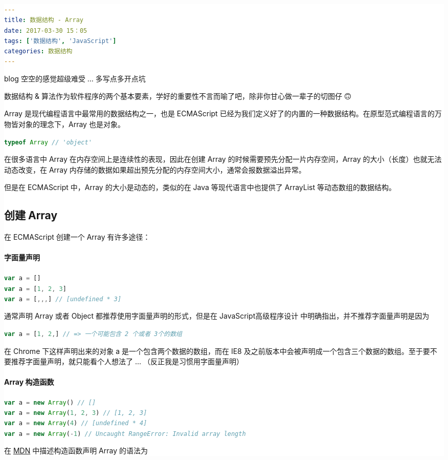 ```yaml
---
title: 数据结构 - Array
date: 2017-03-30 15：05
tags: ['数据结构', 'JavaScript']
categories: 数据结构
---
```


blog 空空的感觉超级难受 … 多写点多开点坑

数据结构 & 算法作为软件程序的两个基本要素，学好的重要性不言而喻了吧，除非你甘心做一辈子的切图仔 🙃



Array 是现代编程语言中最常用的数据结构之一，也是 ECMAScript 已经为我们定义好了的内置的一种数据结构。在原型范式编程语言的万物皆对象的理念下，Array 也是对象。

```javascript
typeof Array // 'object'
```

在很多语言中 Array 在内存空间上是连续性的表现，因此在创建 Array 的时候需要预先分配一片内存空间，Array 的大小（长度）也就无法动态改变，在 Array 内存储的数据如果超出预先分配的内存空间大小，通常会报数据溢出异常。

但是在 ECMAScript 中，Array 的大小是动态的，类似的在 Java 等现代语言中也提供了 ArrayList 等动态数组的数据结构。

## 创建 Array

在 ECMAScript 创建一个 Array 有许多途径：

#### 字面量声明

```javascript
var a = []
var a = [1, 2, 3]
var a = [,,,] // [undefined * 3]
```

通常声明 Array 或者 Object 都推荐使用字面量声明的形式，但是在 JavaScript高级程序设计 中明确指出，并不推荐字面量声明是因为

```JavaScript
var a = [1, 2,] // => 一个可能包含 2 个或者 3个的数组
```

在 Chrome 下这样声明出来的对象 a 是一个包含两个数据的数组，而在 IE8 及之前版本中会被声明成一个包含三个数据的数组。至于要不要推荐字面量声明，就只能看个人想法了 … （反正我是习惯用字面量声明）

#### Array 构造函数

```javascript
var a = new Array() // []
var a = new Array(1, 2, 3) // [1, 2, 3]
var a = new Array(4) // [undefined * 4]
var a = new Array(-1) // Uncaught RangeError: Invalid array length
```

在 [MDN](https://developer.mozilla.org/zh-CN/docs/Web/JavaScript/Reference/Global_Objects/Array) 中描述构造函数声明 Array 的语法为

